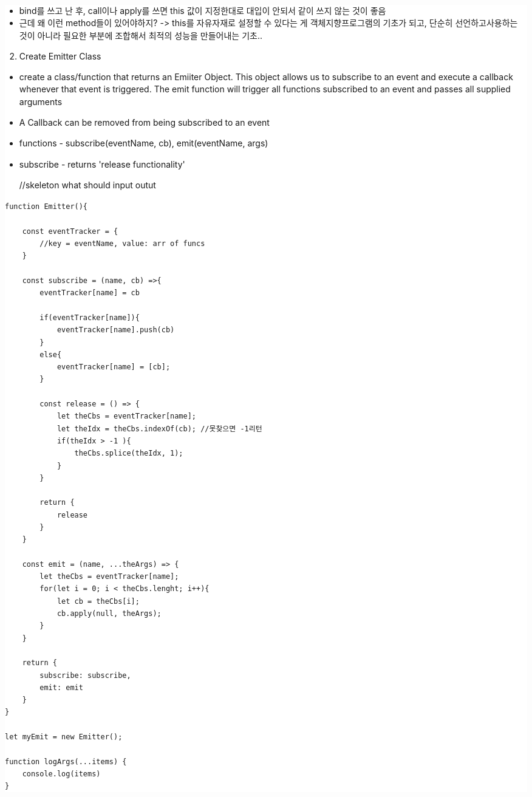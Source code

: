- bind를 쓰고 난 후, call이나 apply를 쓰면 this 값이 지정한대로 대입이 안되서 같이 쓰지 않는 것이 좋음
- 근데 왜 이런 method들이 있어야하지? -> this를 자유자재로 설정할 수 있다는 게 객체지향프로그램의 기초가 되고, 단순히 선언하고사용하는 것이 아니라 필요한 부분에 조합해서 최적의 성능을 만들어내는 기초.. 

2. Create Emitter Class
- create a class/function that returns an Emiiter Object. This object allows us to subscribe to an event and execute a callback whenever that event is triggered. The emit function will trigger all functions subscribed to an event and passes all supplied arguments

- A Callback can be removed from being subscribed to an event

- functions - subscribe(eventName, cb), emit(eventName, args)
- subscribe - returns 'release functionality'


    //skeleton what should input outut
```
function Emitter(){

    const eventTracker = {
        //key = eventName, value: arr of funcs
    }

    const subscribe = (name, cb) =>{
        eventTracker[name] = cb

        if(eventTracker[name]){
            eventTracker[name].push(cb)
        }
        else{
            eventTracker[name] = [cb];
        }

        const release = () => {
            let theCbs = eventTracker[name];
            let theIdx = theCbs.indexOf(cb); //못찾으면 -1리턴
            if(theIdx > -1 ){
                theCbs.splice(theIdx, 1);
            }
        }

        return {
            release
        }
    }

    const emit = (name, ...theArgs) => {
        let theCbs = eventTracker[name];
        for(let i = 0; i < theCbs.lenght; i++){
            let cb = theCbs[i];
            cb.apply(null, theArgs);
        }
    }

    return {
        subscribe: subscribe,
        emit: emit
    }
}

let myEmit = new Emitter();

function logArgs(...items) {
    console.log(items)
}

```